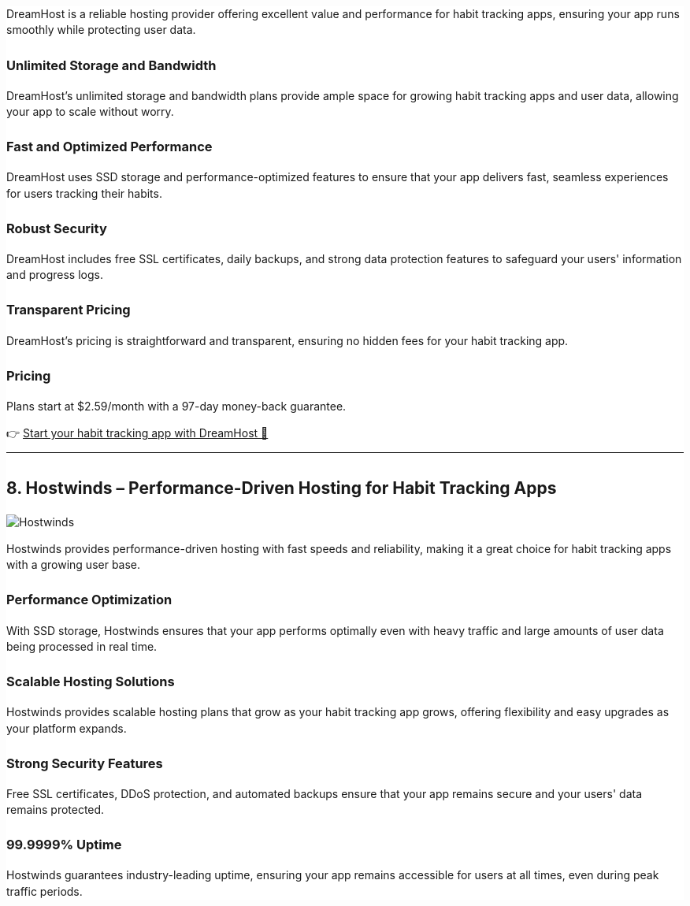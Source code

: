 DreamHost is a reliable hosting provider offering excellent value and performance for habit tracking apps, ensuring your app runs smoothly while protecting user data.

### Unlimited Storage and Bandwidth  
DreamHost’s unlimited storage and bandwidth plans provide ample space for growing habit tracking apps and user data, allowing your app to scale without worry.

### Fast and Optimized Performance  
DreamHost uses SSD storage and performance-optimized features to ensure that your app delivers fast, seamless experiences for users tracking their habits.

### Robust Security  
DreamHost includes free SSL certificates, daily backups, and strong data protection features to safeguard your users' information and progress logs.

### Transparent Pricing  
DreamHost’s pricing is straightforward and transparent, ensuring no hidden fees for your habit tracking app.

### Pricing  
Plans start at $2.59/month with a 97-day money-back guarantee.

👉 [Start your habit tracking app with DreamHost 🧬](https://snipitx.com/dreamhost-jy)

---

## 8. Hostwinds – Performance-Driven Hosting for Habit Tracking Apps

![Hostwinds](https://i.imgur.com/53aSNXx.jpeg "Hostwinds Hosting")

Hostwinds provides performance-driven hosting with fast speeds and reliability, making it a great choice for habit tracking apps with a growing user base.

### Performance Optimization  
With SSD storage, Hostwinds ensures that your app performs optimally even with heavy traffic and large amounts of user data being processed in real time.

### Scalable Hosting Solutions  
Hostwinds provides scalable hosting plans that grow as your habit tracking app grows, offering flexibility and easy upgrades as your platform expands.

### Strong Security Features  
Free SSL certificates, DDoS protection, and automated backups ensure that your app remains secure and your users' data remains protected.

### 99.9999% Uptime  
Hostwinds guarantees industry-leading uptime, ensuring your app remains accessible for users at all times, even during peak traffic periods.
